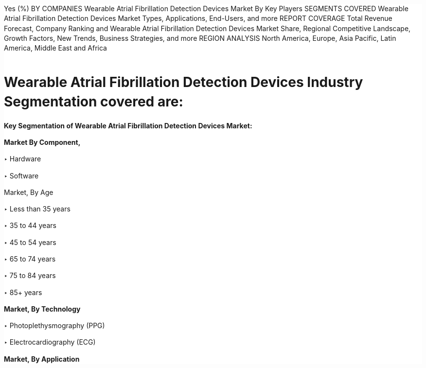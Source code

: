 <td>Yes (%)</td>
</tr>
</tr>
<tr>
<td>BY COMPANIES</td>
<td>Wearable Atrial Fibrillation Detection Devices Market By Key Players</td>
</tr>
<tr>
<td>SEGMENTS COVERED</td>
<td>Wearable Atrial Fibrillation Detection Devices Market Types, Applications, End-Users, and more</td>
</tr>
<tr>
<td>REPORT COVERAGE</td>
<td>Total Revenue Forecast, Company Ranking and Wearable Atrial Fibrillation Detection Devices Market Share, Regional Competitive Landscape, Growth Factors, New Trends, Business Strategies, and more</td>
</tr>
<tr>
<td>REGION ANALYSIS</td>
<td>North America, Europe, Asia Pacific, Latin America, Middle East and Africa</td>
</tr>
</table>

# <strong>Wearable Atrial Fibrillation Detection Devices Industry Segmentation covered are:</strong>

<strong>Key Segmentation of Wearable Atrial Fibrillation Detection Devices Market:</strong> 

<Strong>Market By Component,</Strong>

‣ Hardware

‣ Software


Market, By Age

‣ Less than 35 years

‣ 35 to 44 years

‣ 45 to 54 years

‣ 65 to 74 years

‣ 75 to 84 years

‣ 85+ years

<Strong>Market, By Technology</Strong>

‣ Photoplethysmography (PPG)

‣ Electrocardiography (ECG)

<Strong>Market, By Application</Strong>
